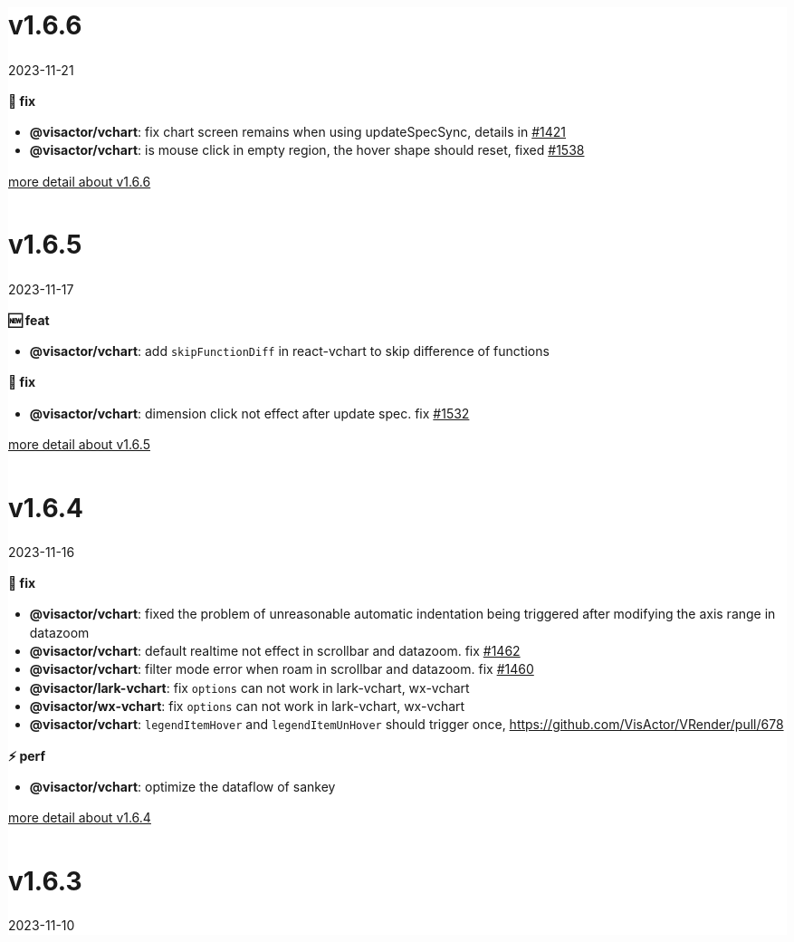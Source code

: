 # v1.6.6

2023-11-21

**🐛 fix**

- **@visactor/vchart**: fix chart screen remains when using updateSpecSync, details in [#1421](https://github.com/VisActor/VChart/issues/1421)
- **@visactor/vchart**: is mouse click in empty region, the hover shape should reset, fixed [#1538](https://github.com/VisActor/VChart/issues/1538)

[more detail about v1.6.6](https://github.com/VisActor/VChart/releases/tag/v1.6.6)

# v1.6.5

2023-11-17

**🆕 feat**

- **@visactor/vchart**: add `skipFunctionDiff` in react-vchart to skip difference of functions

**🐛 fix**

- **@visactor/vchart**: dimension click not effect after update spec. fix [#1532](https://github.com/VisActor/VChart/issues/1532)

[more detail about v1.6.5](https://github.com/VisActor/VChart/releases/tag/v1.6.5)

# v1.6.4

2023-11-16

**🐛 fix**

- **@visactor/vchart**: fixed the problem of unreasonable automatic indentation being triggered after modifying the axis range in datazoom
- **@visactor/vchart**: default realtime not effect in scrollbar and datazoom. fix [#1462](https://github.com/VisActor/VChart/issues/1462)
- **@visactor/vchart**: filter mode error when roam in scrollbar and datazoom. fix [#1460](https://github.com/VisActor/VChart/issues/1460)
- **@visactor/lark-vchart**: fix `options` can not work in lark-vchart, wx-vchart
- **@visactor/wx-vchart**: fix `options` can not work in lark-vchart, wx-vchart
- **@visactor/vchart**: `legendItemHover` and `legendItemUnHover` should trigger once, https://github.com/VisActor/VRender/pull/678

**⚡ perf**

- **@visactor/vchart**: optimize the dataflow of sankey

[more detail about v1.6.4](https://github.com/VisActor/VChart/releases/tag/v1.6.4)

# v1.6.3

2023-11-10
